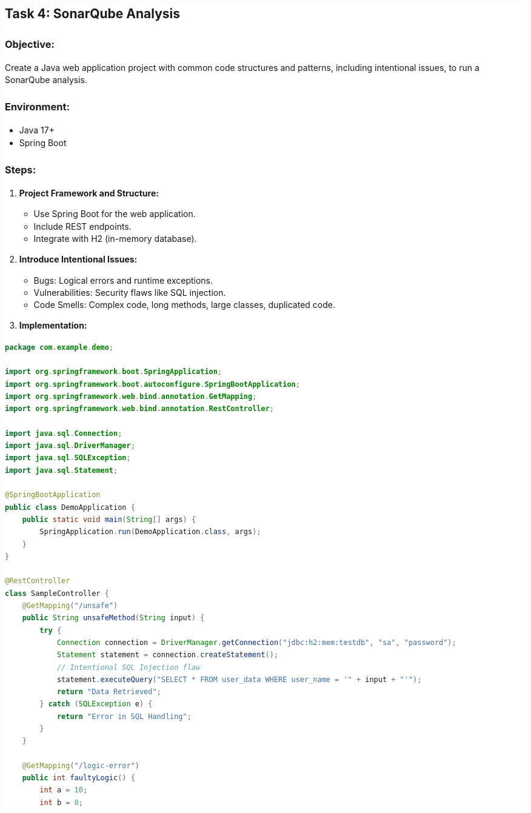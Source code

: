 
## Task 4: SonarQube Analysis

### Objective:
Create a Java web application project with common code structures and patterns, including intentional issues, to run a SonarQube analysis.

### Environment:
- Java 17+
- Spring Boot

### Steps:
1. **Project Framework and Structure:**
    - Use Spring Boot for the web application.
    - Include REST endpoints.
    - Integrate with H2 (in-memory database).

2. **Introduce Intentional Issues:**
    - Bugs: Logical errors and runtime exceptions.
    - Vulnerabilities: Security flaws like SQL injection.
    - Code Smells: Complex code, long methods, large classes, duplicated code.

3. **Implementation:**
```java
package com.example.demo;

import org.springframework.boot.SpringApplication;
import org.springframework.boot.autoconfigure.SpringBootApplication;
import org.springframework.web.bind.annotation.GetMapping;
import org.springframework.web.bind.annotation.RestController;

import java.sql.Connection;
import java.sql.DriverManager;
import java.sql.SQLException;
import java.sql.Statement;

@SpringBootApplication
public class DemoApplication {
    public static void main(String[] args) {
        SpringApplication.run(DemoApplication.class, args);
    }
}

@RestController
class SampleController {
    @GetMapping("/unsafe")
    public String unsafeMethod(String input) {
        try {
            Connection connection = DriverManager.getConnection("jdbc:h2:mem:testdb", "sa", "password");
            Statement statement = connection.createStatement();
            // Intentional SQL Injection flaw
            statement.executeQuery("SELECT * FROM user_data WHERE user_name = '" + input + "'");
            return "Data Retrieved";
        } catch (SQLException e) {
            return "Error in SQL Handling";
        }
    }

    @GetMapping("/logic-error")
    public int faultyLogic() {
        int a = 10;
        int b = 0;
```
